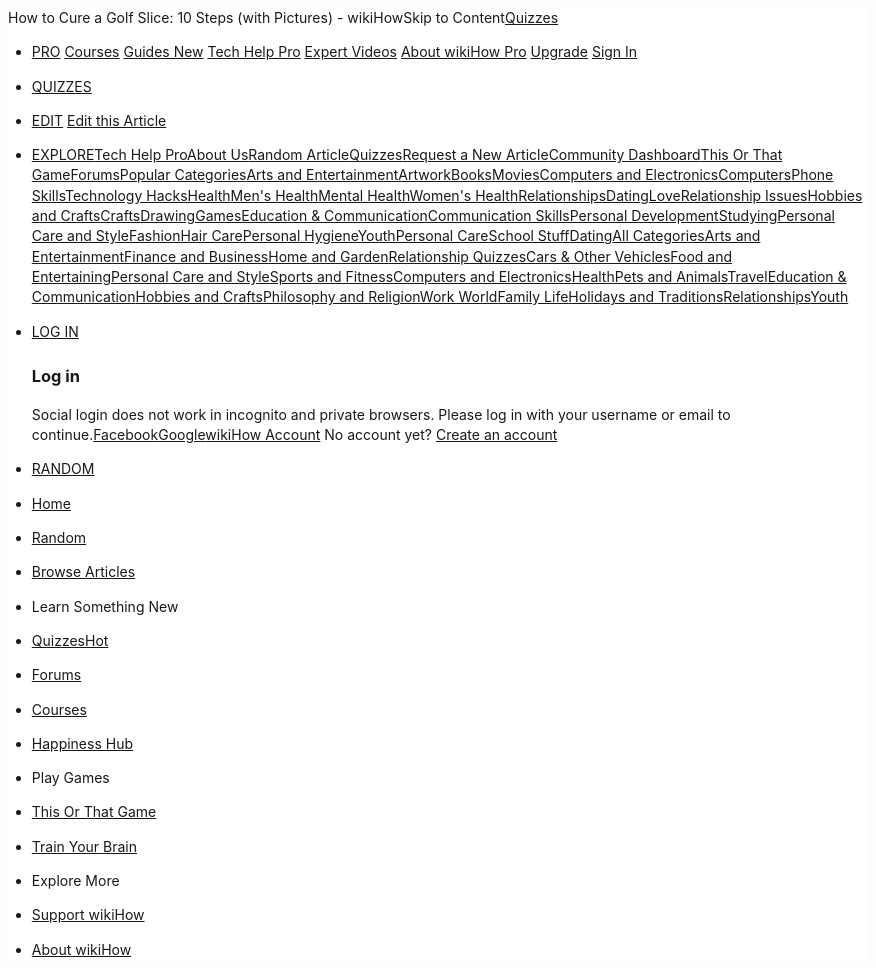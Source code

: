 How to Cure a Golf Slice: 10 Steps (with Pictures) - wikiHowSkip to Content[Quizzes](/Quizzes)

* [PRO](#) [Courses](/Course/Explore)  [Guides New](/Guides) [Tech Help Pro](/Tech-Help-Pro)  [Expert Videos](/wikiHow:Videos-wikiHowPro)  [About wikiHow Pro](/Pro)  [Upgrade](#wh-dialog-pro)  [Sign In](#wh-dialog-login)
* [QUIZZES](/Quizzes)
* [EDIT](#wh-dialog-edit) [Edit this Article](#wh-dialog-edit)
* [EXPLORE](#)[Tech Help Pro](/Tech-Help-Pro)[About Us](/wikiHow:About-wikiHow)[Random Article](/Special:Randomizer)[Quizzes](/Quizzes)[Request a New Article](/Special:RequestTopic)[Community Dashboard](/Special:CommunityDashboard)[This Or That Game](/Games/This-Or-That)[Forums](/Forums)[Popular Categories](/Special:CategoryListing)[Arts and Entertainment](/Category:Arts-and-Entertainment)[Artwork](/Category:Artwork)[Books](/Category:Books)[Movies](/Category:Movies)[Computers and Electronics](/Category:Computers-and-Electronics)[Computers](/Category:Computers)[Phone Skills](/Category:Phone-Skills)[Technology Hacks](/Category:Technology-Hacks)[Health](/Category:Health)[Men's Health](/Category:Men%27s-Health)[Mental Health](/Category:Psychological-Health)[Women's Health](/Category:Women%E2%80%99s-Health)[Relationships](/Category:Relationships)[Dating](/Category:Dating)[Love](/Category:Love)[Relationship Issues](/Category:Relationship-Issues)[Hobbies and Crafts](/Category:Hobbies-and-Crafts)[Crafts](/Category:Crafts)[Drawing](/Category:Drawing)[Games](/Category:Games)[Education & Communication](/Category:Education-and-Communications)[Communication Skills](/Category:Communication-Skills)[Personal Development](/Category:Personal-Development)[Studying](/Category:Studying)[Personal Care and Style](/Category:Personal-Care-and-Style)[Fashion](/Category:Fashion)[Hair Care](/Category:Hair-Care)[Personal Hygiene](/Category:Personal-Hygiene)[Youth](/Category:Youth)[Personal Care](/Category:Personal-Care-for-Youth)[School Stuff](/Category:School-Stuff)[Dating](/Category:Dating)[All Categories](/Special:CategoryListing#AllCategories)[Arts and Entertainment](/Category:Arts-and-Entertainment)[Finance and Business](/Category:Finance-and-Business)[Home and Garden](/Category:Home-and-Garden)[Relationship Quizzes](/Relationships#Quizzes)[Cars & Other Vehicles](/Category:Cars-%26-Other-Vehicles)[Food and Entertaining](/Category:Food-and-Entertaining)[Personal Care and Style](/Category:Personal-Care-and-Style)[Sports and Fitness](/Category:Sports-and-Fitness)[Computers and Electronics](/Category:Computers-and-Electronics)[Health](/Category:Health)[Pets and Animals](/Category:Pets-and-Animals)[Travel](/Category:Travel)[Education & Communication](/Category:Education-and-Communications)[Hobbies and Crafts](/Category:Hobbies-and-Crafts)[Philosophy and Religion](/Category:Philosophy-and-Religion)[Work World](/Category:Work-World)[Family Life](/Category:Family-Life)[Holidays and Traditions](/Category:Holidays-and-Traditions)[Relationships](/Category:Relationships)[Youth](/Category:Youth)
* [LOG IN](#wh-dialog-login)
  ### Log in
  
  Social login does not work in incognito and private browsers. Please log in with your username or email to continue.[Facebook](#)[Google](#)[wikiHow Account](#wh-dialog-login) No account yet? [Create an account](/Special:UserLogin?type=signup)
* [RANDOM](#)

* [Home](/Main-Page)
* [Random](/Special:Randomizer)
* [Browse Articles](/Special:CategoryListing)
* Learn Something New
* [QuizzesHot](/Quizzes)
* [Forums](/Forum)
* [Courses](/Course/Explore)
* [Happiness Hub](/Academy/Shawn-Achor)
* Play Games
* [This Or That Game](/Games/This-Or-That)
* [Train Your Brain](/Games/Train-Your-Brain)
* Explore More
* [Support wikiHow](/Special:Contribute)
* [About wikiHow](/wikiHow:About-wikiHow)
